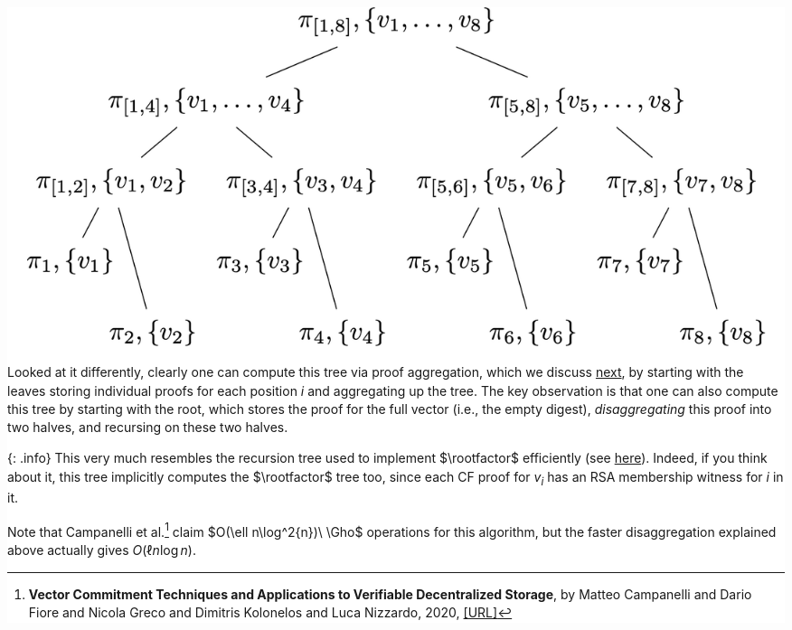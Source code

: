<div align="center"><img style="width:95%" src="/pictures/cf-proof-precomp.png" /></div>

Looked at it differently, clearly one can compute this tree via proof aggregation, which we discuss [next](#aggregating-proofs), by starting with the leaves storing individual proofs for each position $i$ and aggregating up the tree.
The key observation is that one can also compute this tree by starting with the root, which stores the proof for the full vector (i.e., the empty digest), _disaggregating_ this proof into two halves, and recursing on these two halves.

{: .info}
This very much resembles the recursion tree used to implement $\rootfactor$ efficiently (see [here](/2020/11/24/RSA-accumulators.html#precomputing-all-membership-witnesses-fast)).
Indeed, if you think about it, this tree implicitly computes the $\rootfactor$ tree too, since each CF proof for $v_i$ has an RSA membership witness for $i$ in it.

Note that Campanelli et al.[^CFGplus20e] claim $O(\ell n\log^2{n})\ \Gho$ operations for this algorithm, but the faster disaggregation explained above actually gives $O(\ell n\log{n})$.

[^CF13e]: **Vector Commitments and their Applications**, by Dario Catalano and Dario Fiore, *in Cryptology ePrint Archive, Report 2011/495*, 2011, [[URL]](https://eprint.iacr.org/2011/495)
[^CFGplus20e]: **Vector Commitment Techniques and Applications to Verifiable Decentralized Storage**, by Matteo Campanelli and  Dario Fiore and Nicola Greco and  Dimitris Kolonelos and  Luca Nizzardo, 2020, [[URL]](https://eprint.iacr.org/2020/149)
[^LM18]: **Subvector Commitments with Application to Succinct Arguments**, by Russell W.F. Lai and Giulio Malavolta, *in Cryptology ePrint Archive, Report 2018/705*, 2018, [[URL]](https://eprint.iacr.org/2018/705)
